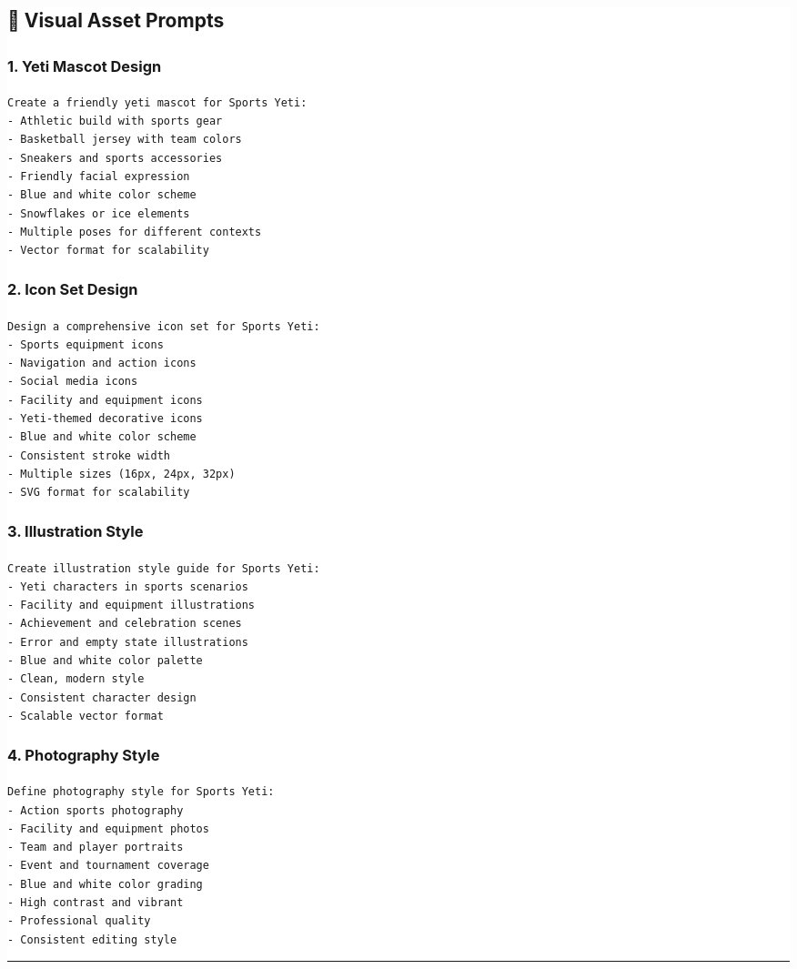 
## 🎨 Visual Asset Prompts

### **1. Yeti Mascot Design**
```
Create a friendly yeti mascot for Sports Yeti:
- Athletic build with sports gear
- Basketball jersey with team colors
- Sneakers and sports accessories
- Friendly facial expression
- Blue and white color scheme
- Snowflakes or ice elements
- Multiple poses for different contexts
- Vector format for scalability
```

### **2. Icon Set Design**
```
Design a comprehensive icon set for Sports Yeti:
- Sports equipment icons
- Navigation and action icons
- Social media icons
- Facility and equipment icons
- Yeti-themed decorative icons
- Blue and white color scheme
- Consistent stroke width
- Multiple sizes (16px, 24px, 32px)
- SVG format for scalability
```

### **3. Illustration Style**
```
Create illustration style guide for Sports Yeti:
- Yeti characters in sports scenarios
- Facility and equipment illustrations
- Achievement and celebration scenes
- Error and empty state illustrations
- Blue and white color palette
- Clean, modern style
- Consistent character design
- Scalable vector format
```

### **4. Photography Style**
```
Define photography style for Sports Yeti:
- Action sports photography
- Facility and equipment photos
- Team and player portraits
- Event and tournament coverage
- Blue and white color grading
- High contrast and vibrant
- Professional quality
- Consistent editing style
```

---